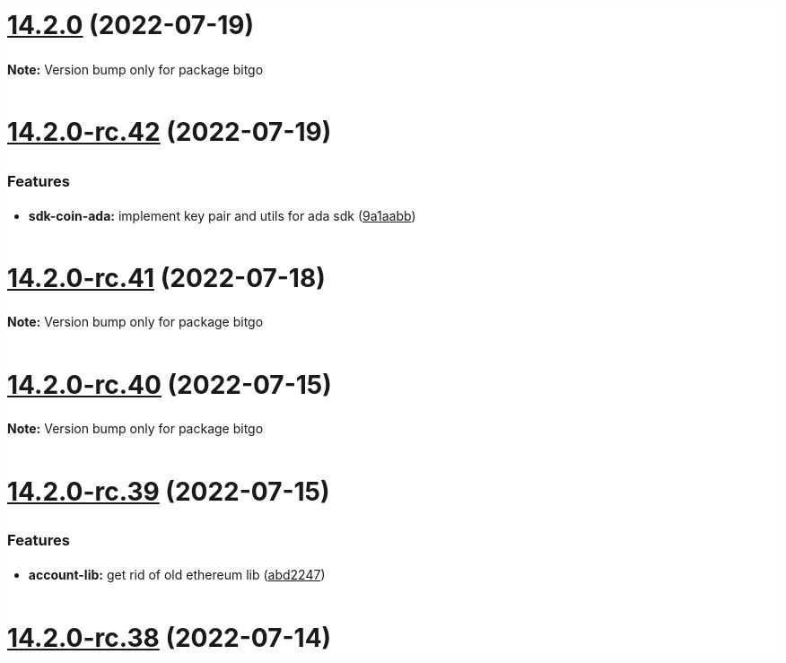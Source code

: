 

# [14.2.0](https://github.com/BitGo/BitGoJS/compare/bitgo@14.2.0-rc.42...bitgo@14.2.0) (2022-07-19)

**Note:** Version bump only for package bitgo





# [14.2.0-rc.42](https://github.com/BitGo/BitGoJS/compare/bitgo@14.2.0-rc.40...bitgo@14.2.0-rc.42) (2022-07-19)


### Features

* **sdk-coin-ada:** implement key pair and utils for ada sdk ([9a1aabb](https://github.com/BitGo/BitGoJS/commit/9a1aabb8a07b5787ab3fa645c29be1b940694892))





# [14.2.0-rc.41](https://github.com/BitGo/BitGoJS/compare/bitgo@14.2.0-rc.40...bitgo@14.2.0-rc.41) (2022-07-18)

**Note:** Version bump only for package bitgo





# [14.2.0-rc.40](https://github.com/BitGo/BitGoJS/compare/bitgo@14.2.0-rc.39...bitgo@14.2.0-rc.40) (2022-07-15)

**Note:** Version bump only for package bitgo





# [14.2.0-rc.39](https://github.com/BitGo/BitGoJS/compare/bitgo@14.2.0-rc.37...bitgo@14.2.0-rc.39) (2022-07-15)


### Features

* **account-lib:** get rid of old ethereum lib ([abd2247](https://github.com/BitGo/BitGoJS/commit/abd2247047218d8cbd8ec7067d227721357f5fcc))





# [14.2.0-rc.38](https://github.com/BitGo/BitGoJS/compare/bitgo@14.2.0-rc.37...bitgo@14.2.0-rc.38) (2022-07-14)
